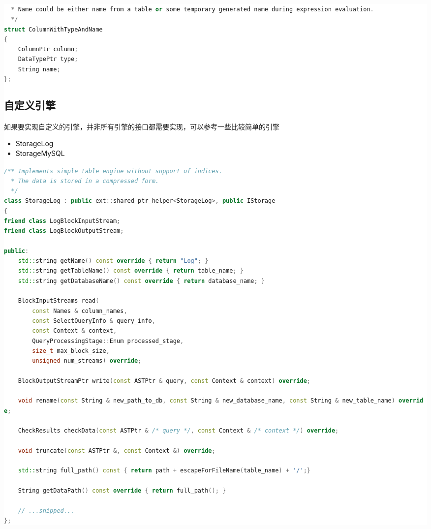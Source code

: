```c++
  * Name could be either name from a table or some temporary generated name during expression evaluation.
  */
struct ColumnWithTypeAndName
{
    ColumnPtr column;
    DataTypePtr type;
    String name;
};
```

## 自定义引擎
如果要实现自定义的引擎，并非所有引擎的接口都需要实现，可以参考一些比较简单的引擎
- StorageLog
- StorageMySQL

```c++
/** Implements simple table engine without support of indices.
  * The data is stored in a compressed form.
  */
class StorageLog : public ext::shared_ptr_helper<StorageLog>, public IStorage
{
friend class LogBlockInputStream;
friend class LogBlockOutputStream;

public:
    std::string getName() const override { return "Log"; }
    std::string getTableName() const override { return table_name; }
    std::string getDatabaseName() const override { return database_name; }

    BlockInputStreams read(
        const Names & column_names,
        const SelectQueryInfo & query_info,
        const Context & context,
        QueryProcessingStage::Enum processed_stage,
        size_t max_block_size,
        unsigned num_streams) override;

    BlockOutputStreamPtr write(const ASTPtr & query, const Context & context) override;

    void rename(const String & new_path_to_db, const String & new_database_name, const String & new_table_name) override;

    CheckResults checkData(const ASTPtr & /* query */, const Context & /* context */) override;

    void truncate(const ASTPtr &, const Context &) override;

    std::string full_path() const { return path + escapeForFileName(table_name) + '/';}

    String getDataPath() const override { return full_path(); }

    // ...snipped...
};
```
